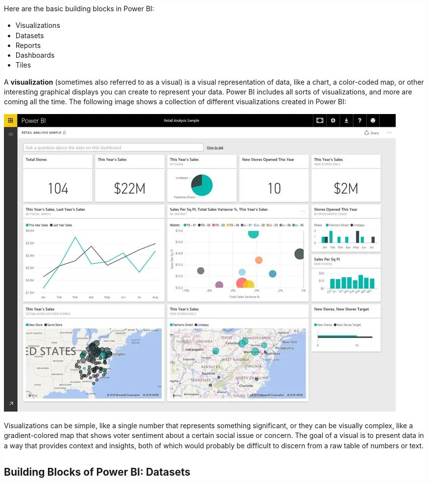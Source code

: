 Here are the basic building blocks in Power BI:

- Visualizations
- Datasets
- Reports
- Dashboards
- Tiles

A **visualization** (sometimes also referred to as a visual) is a visual representation of data, like a chart, a color-coded map, or other interesting graphical displays you can create to represent your data. Power BI includes all sorts of visualizations, and more are coming all the time. The following image shows a collection of different visualizations created in Power BI:

![IMG-Power BI visualizations](images/pbi-bblocks_01.png)

Visualizations can be simple, like a single number that represents something significant, or they can be visually complex, like a gradient-colored map that shows voter sentiment about a certain social issue or concern. The goal of a visual is to present data in a way that provides context and insights, both of which would probably be difficult to discern from a raw table of numbers or text.



## Building Blocks of Power BI: Datasets
